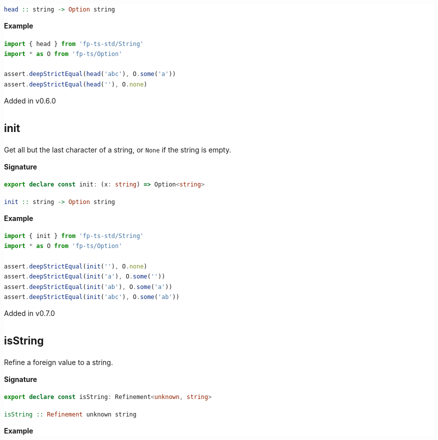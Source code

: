 ```hs
head :: string -> Option string
```

**Example**

```ts
import { head } from 'fp-ts-std/String'
import * as O from 'fp-ts/Option'

assert.deepStrictEqual(head('abc'), O.some('a'))
assert.deepStrictEqual(head(''), O.none)
```

Added in v0.6.0

## init

Get all but the last character of a string, or `None` if the string is empty.

**Signature**

```ts
export declare const init: (x: string) => Option<string>
```

```hs
init :: string -> Option string
```

**Example**

```ts
import { init } from 'fp-ts-std/String'
import * as O from 'fp-ts/Option'

assert.deepStrictEqual(init(''), O.none)
assert.deepStrictEqual(init('a'), O.some(''))
assert.deepStrictEqual(init('ab'), O.some('a'))
assert.deepStrictEqual(init('abc'), O.some('ab'))
```

Added in v0.7.0

## isString

Refine a foreign value to a string.

**Signature**

```ts
export declare const isString: Refinement<unknown, string>
```

```hs
isString :: Refinement unknown string
```

**Example**
